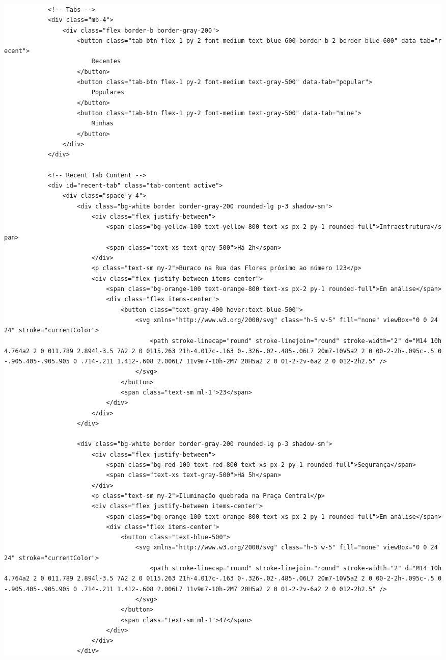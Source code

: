                 <!-- Tabs -->
                <div class="mb-4">
                    <div class="flex border-b border-gray-200">
                        <button class="tab-btn flex-1 py-2 font-medium text-blue-600 border-b-2 border-blue-600" data-tab="recent">
                            Recentes
                        </button>
                        <button class="tab-btn flex-1 py-2 font-medium text-gray-500" data-tab="popular">
                            Populares
                        </button>
                        <button class="tab-btn flex-1 py-2 font-medium text-gray-500" data-tab="mine">
                            Minhas
                        </button>
                    </div>
                </div>

                <!-- Recent Tab Content -->
                <div id="recent-tab" class="tab-content active">
                    <div class="space-y-4">
                        <div class="bg-white border border-gray-200 rounded-lg p-3 shadow-sm">
                            <div class="flex justify-between">
                                <span class="bg-yellow-100 text-yellow-800 text-xs px-2 py-1 rounded-full">Infraestrutura</span>
                                <span class="text-xs text-gray-500">Há 2h</span>
                            </div>
                            <p class="text-sm my-2">Buraco na Rua das Flores próximo ao número 123</p>
                            <div class="flex justify-between items-center">
                                <span class="bg-orange-100 text-orange-800 text-xs px-2 py-1 rounded-full">Em análise</span>
                                <div class="flex items-center">
                                    <button class="text-gray-400 hover:text-blue-500">
                                        <svg xmlns="http://www.w3.org/2000/svg" class="h-5 w-5" fill="none" viewBox="0 0 24 24" stroke="currentColor">
                                            <path stroke-linecap="round" stroke-linejoin="round" stroke-width="2" d="M14 10h4.764a2 2 0 011.789 2.894l-3.5 7A2 2 0 0115.263 21h-4.017c-.163 0-.326-.02-.485-.06L7 20m7-10V5a2 2 0 00-2-2h-.095c-.5 0-.905.405-.905.905 0 .714-.211 1.412-.608 2.006L7 11v9m7-10h-2M7 20H5a2 2 0 01-2-2v-6a2 2 0 012-2h2.5" />
                                        </svg>
                                    </button>
                                    <span class="text-sm ml-1">23</span>
                                </div>
                            </div>
                        </div>

                        <div class="bg-white border border-gray-200 rounded-lg p-3 shadow-sm">
                            <div class="flex justify-between">
                                <span class="bg-red-100 text-red-800 text-xs px-2 py-1 rounded-full">Segurança</span>
                                <span class="text-xs text-gray-500">Há 5h</span>
                            </div>
                            <p class="text-sm my-2">Iluminação quebrada na Praça Central</p>
                            <div class="flex justify-between items-center">
                                <span class="bg-orange-100 text-orange-800 text-xs px-2 py-1 rounded-full">Em análise</span>
                                <div class="flex items-center">
                                    <button class="text-blue-500">
                                        <svg xmlns="http://www.w3.org/2000/svg" class="h-5 w-5" fill="none" viewBox="0 0 24 24" stroke="currentColor">
                                            <path stroke-linecap="round" stroke-linejoin="round" stroke-width="2" d="M14 10h4.764a2 2 0 011.789 2.894l-3.5 7A2 2 0 0115.263 21h-4.017c-.163 0-.326-.02-.485-.06L7 20m7-10V5a2 2 0 00-2-2h-.095c-.5 0-.905.405-.905.905 0 .714-.211 1.412-.608 2.006L7 11v9m7-10h-2M7 20H5a2 2 0 01-2-2v-6a2 2 0 012-2h2.5" />
                                        </svg>
                                    </button>
                                    <span class="text-sm ml-1">47</span>
                                </div>
                            </div>
                        </div>
